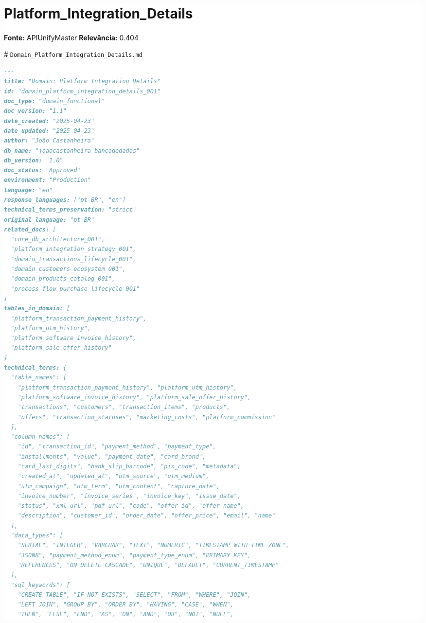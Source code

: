 # Platform_Integration_Details

**Fonte:** APIUnifyMaster
**Relevância:** 0.404

﻿# `Domain_Platform_Integration_Details.md` 
```markdown
---
title: "Domain: Platform Integration Details"
id: "domain_platform_integration_details_001"
doc_type: "domain_functional"
doc_version: "1.1"
date_created: "2025-04-23"
date_updated: "2025-04-23"
author: "João Castanheira"
db_name: "joaocastanheira_bancodedados"
db_version: "1.0"
doc_status: "Approved"
environment: "Production"
language: "en"
response_languages: ["pt-BR", "en"]
technical_terms_preservation: "strict"
original_language: "pt-BR"
related_docs: [
  "core_db_architecture_001", 
  "platform_integration_strategy_001", 
  "domain_transactions_lifecycle_001", 
  "domain_customers_ecosystem_001", 
  "domain_products_catalog_001", 
  "process_flow_purchase_lifecycle_001"
]
tables_in_domain: [
  "platform_transaction_payment_history", 
  "platform_utm_history", 
  "platform_software_invoice_history", 
  "platform_sale_offer_history"
]
technical_terms: {
  "table_names": [
    "platform_transaction_payment_history", "platform_utm_history",
    "platform_software_invoice_history", "platform_sale_offer_history",
    "transactions", "customers", "transaction_items", "products",
    "offers", "transaction_statuses", "marketing_costs", "platform_commission"
  ],
  "column_names": [
    "id", "transaction_id", "payment_method", "payment_type",
    "installments", "value", "payment_date", "card_brand",
    "card_last_digits", "bank_slip_barcode", "pix_code", "metadata",
    "created_at", "updated_at", "utm_source", "utm_medium",
    "utm_campaign", "utm_term", "utm_content", "capture_date",
    "invoice_number", "invoice_series", "invoice_key", "issue_date",
    "status", "xml_url", "pdf_url", "code", "offer_id", "offer_name",
    "description", "customer_id", "order_date", "offer_price", "email", "name"
  ],
  "data_types": [
    "SERIAL", "INTEGER", "VARCHAR", "TEXT", "NUMERIC", "TIMESTAMP WITH TIME ZONE",
    "JSONB", "payment_method_enum", "payment_type_enum", "PRIMARY KEY",
    "REFERENCES", "ON DELETE CASCADE", "UNIQUE", "DEFAULT", "CURRENT_TIMESTAMP"
  ],
  "sql_keywords": [
    "CREATE TABLE", "IF NOT EXISTS", "SELECT", "FROM", "WHERE", "JOIN", 
    "LEFT JOIN", "GROUP BY", "ORDER BY", "HAVING", "CASE", "WHEN", 
    "THEN", "ELSE", "END", "AS", "ON", "AND", "OR", "NOT", "NULL", 
```